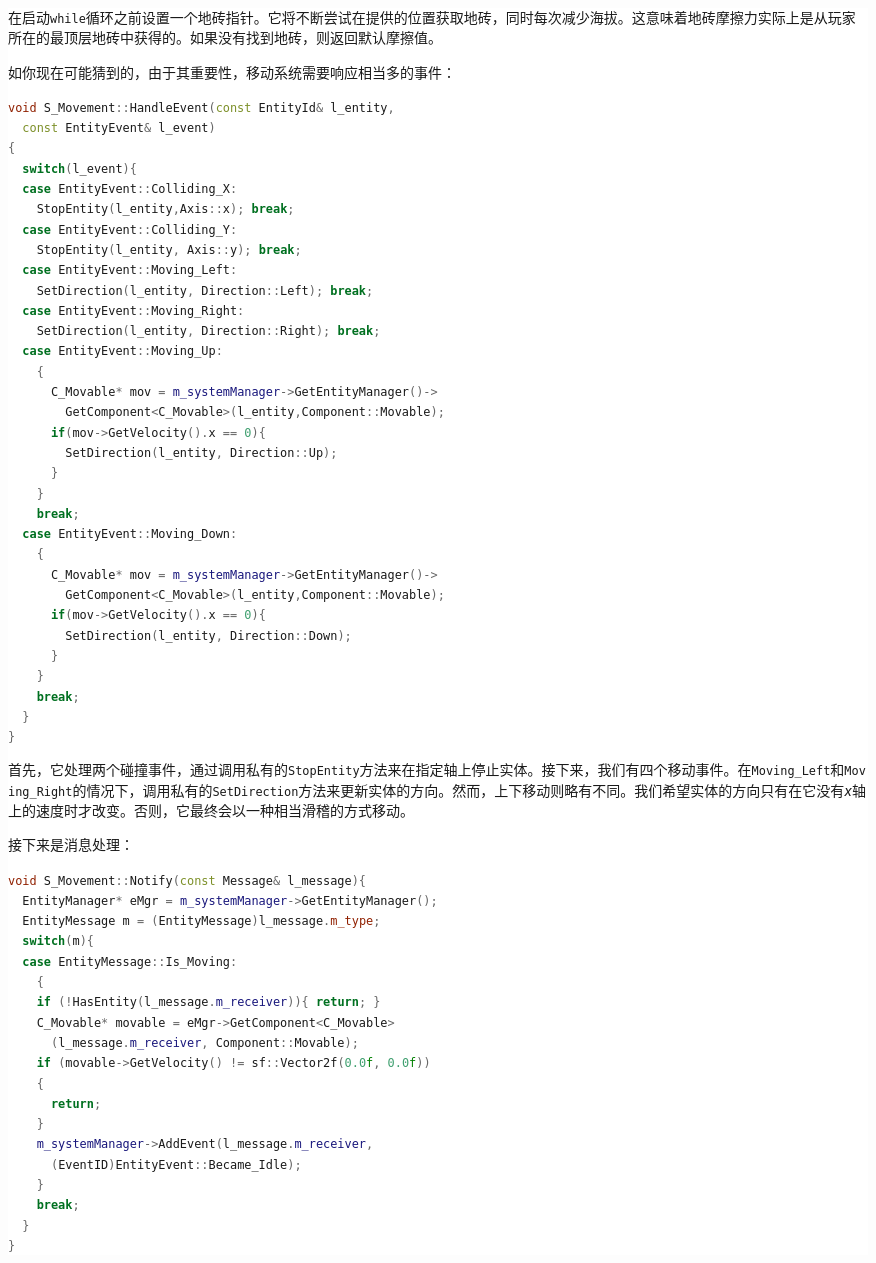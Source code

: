 在启动`while`循环之前设置一个地砖指针。它将不断尝试在提供的位置获取地砖，同时每次减少海拔。这意味着地砖摩擦力实际上是从玩家所在的最顶层地砖中获得的。如果没有找到地砖，则返回默认摩擦值。

如你现在可能猜到的，由于其重要性，移动系统需要响应相当多的事件：

```cpp
void S_Movement::HandleEvent(const EntityId& l_entity, 
  const EntityEvent& l_event)
{
  switch(l_event){
  case EntityEvent::Colliding_X:
    StopEntity(l_entity,Axis::x); break;
  case EntityEvent::Colliding_Y:
    StopEntity(l_entity, Axis::y); break;
  case EntityEvent::Moving_Left:
    SetDirection(l_entity, Direction::Left); break;
  case EntityEvent::Moving_Right:
    SetDirection(l_entity, Direction::Right); break;
  case EntityEvent::Moving_Up:
    {
      C_Movable* mov = m_systemManager->GetEntityManager()->
        GetComponent<C_Movable>(l_entity,Component::Movable);
      if(mov->GetVelocity().x == 0){
        SetDirection(l_entity, Direction::Up);
      }
    }
    break;
  case EntityEvent::Moving_Down:
    {
      C_Movable* mov = m_systemManager->GetEntityManager()->
        GetComponent<C_Movable>(l_entity,Component::Movable);
      if(mov->GetVelocity().x == 0){
        SetDirection(l_entity, Direction::Down);
      }
    }
    break;
  }
}
```

首先，它处理两个碰撞事件，通过调用私有的`StopEntity`方法来在指定轴上停止实体。接下来，我们有四个移动事件。在`Moving_Left`和`Moving_Right`的情况下，调用私有的`SetDirection`方法来更新实体的方向。然而，上下移动则略有不同。我们希望实体的方向只有在它没有*x*轴上的速度时才改变。否则，它最终会以一种相当滑稽的方式移动。

接下来是消息处理：

```cpp
void S_Movement::Notify(const Message& l_message){
  EntityManager* eMgr = m_systemManager->GetEntityManager();
  EntityMessage m = (EntityMessage)l_message.m_type;
  switch(m){
  case EntityMessage::Is_Moving:
    {
    if (!HasEntity(l_message.m_receiver)){ return; }
    C_Movable* movable = eMgr->GetComponent<C_Movable>
      (l_message.m_receiver, Component::Movable);
    if (movable->GetVelocity() != sf::Vector2f(0.0f, 0.0f))
    {
      return;
    }
    m_systemManager->AddEvent(l_message.m_receiver,
      (EventID)EntityEvent::Became_Idle);
    }
    break;
  }
}
```
